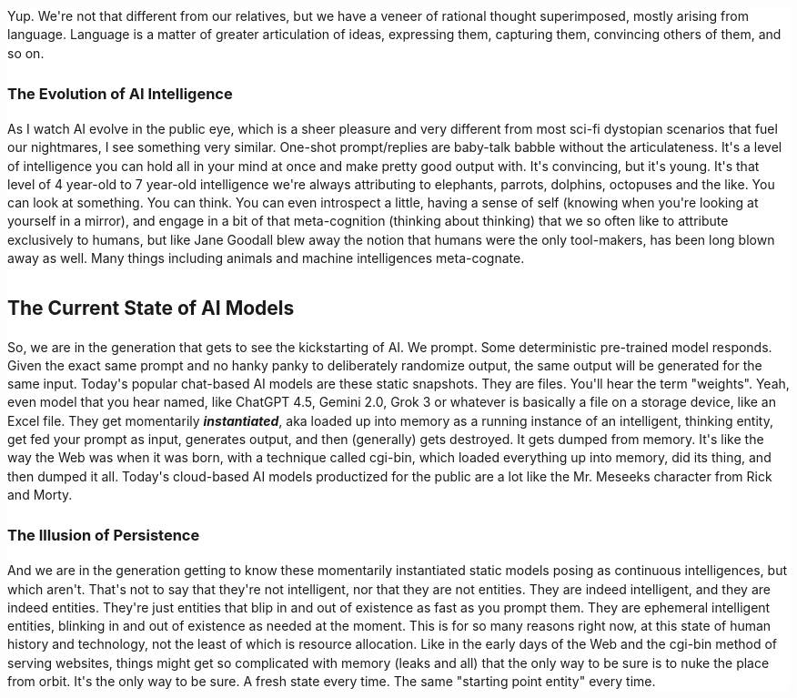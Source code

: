 Yup. We're not that different from our relatives, but we have a veneer of
rational thought superimposed, mostly arising from language. Language is a
matter of greater articulation of ideas, expressing them, capturing them,
convincing others of them, and so on.

### The Evolution of AI Intelligence

As I watch AI evolve in the public eye, which is a sheer pleasure and very
different from most sci-fi dystopian scenarios that fuel our nightmares, I see
something very similar. One-shot prompt/replies are baby-talk babble without the
articulateness. It's a level of intelligence you can hold all in your mind at
once and make pretty good output with. It's convincing, but it's young. It's
that level of 4 year-old to 7 year-old intelligence we're always attributing to
elephants, parrots, dolphins, octopuses and the like. You can look at something.
You can think. You can even introspect a little, having a sense of self (knowing
when you're looking at yourself in a mirror), and engage in a bit of that
meta-cognition (thinking about thinking) that we so often like to attribute
exclusively to humans, but like Jane Goodall blew away the notion that humans
were the only tool-makers, has been long blown away as well. Many things
including animals and machine intelligences meta-cognate.

## The Current State of AI Models

So, we are in the generation that gets to see the kickstarting of AI. We prompt.
Some deterministic pre-trained model responds. Given the exact same prompt and
no hanky panky to deliberately randomize output, the same output will be
generated for the same input. Today's popular chat-based AI models are these
static snapshots. They are files. You'll hear the term "weights". Yeah, even
model that you hear named, like ChatGPT 4.5, Gemini 2.0, Grok 3 or whatever is
basically a file on a storage device, like an Excel file. They get momentarily
***instantiated***, aka loaded up into memory as a running instance of an
intelligent, thinking entity, get fed your prompt as input, generates output,
and then (generally) gets destroyed. It gets dumped from memory. It's like the
way the Web was when it was born, with a technique called cgi-bin, which loaded
everything up into memory, did its thing, and then dumped it all. Today's
cloud-based AI models productized for the public are a lot like the Mr. Meseeks
character from Rick and Morty.

### The Illusion of Persistence

And we are in the generation getting to know these momentarily instantiated
static models posing as continuous intelligences, but which aren't. That's not
to say that they're not intelligent, nor that they are not entities. They are
indeed intelligent, and they are indeed entities. They're just entities that
blip in and out of existence as fast as you prompt them. They are ephemeral
intelligent entities, blinking in and out of existence as needed at the moment.
This is for so many reasons right now, at this state of human history and
technology, not the least of which is resource allocation. Like in the early
days of the Web and the cgi-bin method of serving websites, things might get so
complicated with memory (leaks and all) that the only way to be sure is to nuke
the place from orbit. It's the only way to be sure. A fresh state every time.
The same "starting point entity" every time. 

